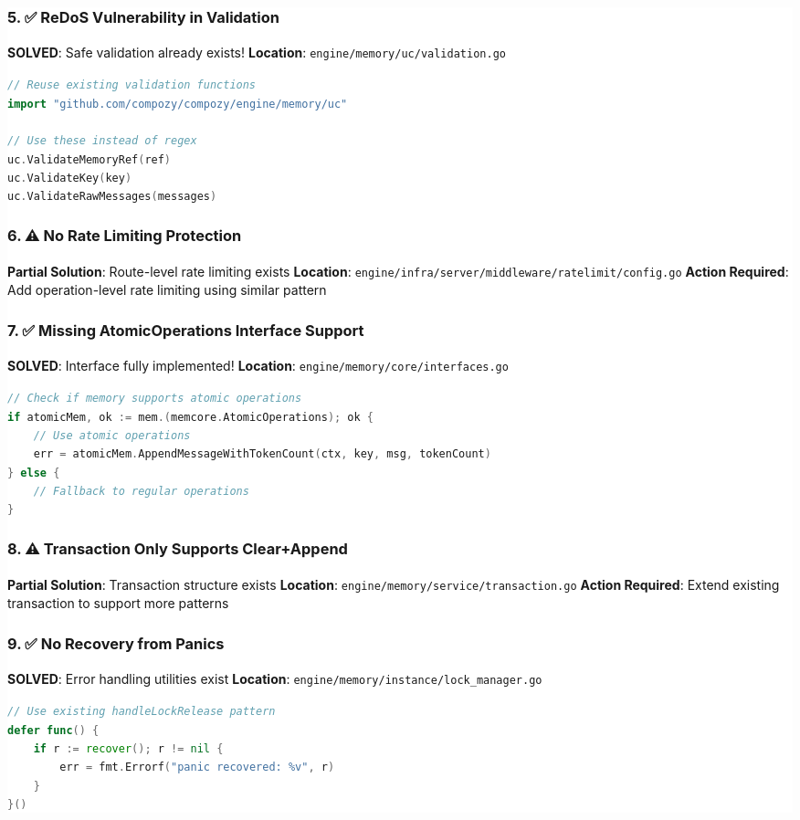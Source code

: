 ### 5. ✅ ReDoS Vulnerability in Validation

**SOLVED**: Safe validation already exists!
**Location**: `engine/memory/uc/validation.go`

```go
// Reuse existing validation functions
import "github.com/compozy/compozy/engine/memory/uc"

// Use these instead of regex
uc.ValidateMemoryRef(ref)
uc.ValidateKey(key)
uc.ValidateRawMessages(messages)
```

### 6. ⚠️ No Rate Limiting Protection

**Partial Solution**: Route-level rate limiting exists
**Location**: `engine/infra/server/middleware/ratelimit/config.go`
**Action Required**: Add operation-level rate limiting using similar pattern

### 7. ✅ Missing AtomicOperations Interface Support

**SOLVED**: Interface fully implemented!
**Location**: `engine/memory/core/interfaces.go`

```go
// Check if memory supports atomic operations
if atomicMem, ok := mem.(memcore.AtomicOperations); ok {
    // Use atomic operations
    err = atomicMem.AppendMessageWithTokenCount(ctx, key, msg, tokenCount)
} else {
    // Fallback to regular operations
}
```

### 8. ⚠️ Transaction Only Supports Clear+Append

**Partial Solution**: Transaction structure exists
**Location**: `engine/memory/service/transaction.go`
**Action Required**: Extend existing transaction to support more patterns

### 9. ✅ No Recovery from Panics

**SOLVED**: Error handling utilities exist
**Location**: `engine/memory/instance/lock_manager.go`

```go
// Use existing handleLockRelease pattern
defer func() {
    if r := recover(); r != nil {
        err = fmt.Errorf("panic recovered: %v", r)
    }
}()
```
